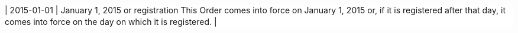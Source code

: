 | 2015-01-01 | January 1, 2015 or registration This Order comes into force on January 1, 2015 or, if it is registered after that day, it comes into force on the day on which it is registered.                                                                                                                                                                                                                                                                                                                                                                                                                                                                                                                       |


